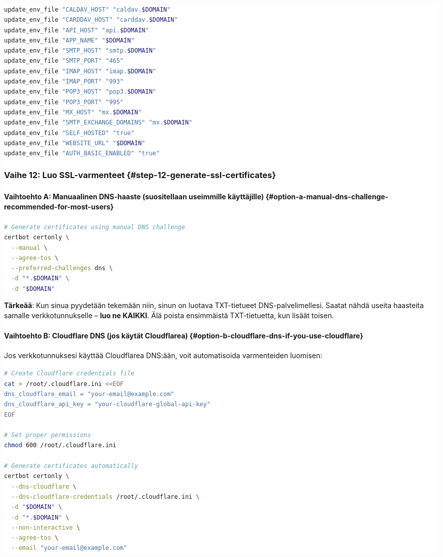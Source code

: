 ```bash
update_env_file "CALDAV_HOST" "caldav.$DOMAIN"
update_env_file "CARDDAV_HOST" "carddav.$DOMAIN"
update_env_file "API_HOST" "api.$DOMAIN"
update_env_file "APP_NAME" "$DOMAIN"
update_env_file "SMTP_HOST" "smtp.$DOMAIN"
update_env_file "SMTP_PORT" "465"
update_env_file "IMAP_HOST" "imap.$DOMAIN"
update_env_file "IMAP_PORT" "993"
update_env_file "POP3_HOST" "pop3.$DOMAIN"
update_env_file "POP3_PORT" "995"
update_env_file "MX_HOST" "mx.$DOMAIN"
update_env_file "SMTP_EXCHANGE_DOMAINS" "mx.$DOMAIN"
update_env_file "SELF_HOSTED" "true"
update_env_file "WEBSITE_URL" "$DOMAIN"
update_env_file "AUTH_BASIC_ENABLED" "true"
```

### Vaihe 12: Luo SSL-varmenteet {#step-12-generate-ssl-certificates}

#### Vaihtoehto A: Manuaalinen DNS-haaste (suositellaan useimmille käyttäjille) {#option-a-manual-dns-challenge-recommended-for-most-users}

```bash
# Generate certificates using manual DNS challenge
certbot certonly \
  --manual \
  --agree-tos \
  --preferred-challenges dns \
  -d "*.$DOMAIN" \
  -d "$DOMAIN"
```

**Tärkeää**: Kun sinua pyydetään tekemään niin, sinun on luotava TXT-tietueet DNS-palvelimellesi. Saatat nähdä useita haasteita samalle verkkotunnukselle – **luo ne KAIKKI**. Älä poista ensimmäistä TXT-tietuetta, kun lisäät toisen.

#### Vaihtoehto B: Cloudflare DNS (jos käytät Cloudflarea) {#option-b-cloudflare-dns-if-you-use-cloudflare}

Jos verkkotunnuksesi käyttää Cloudflarea DNS:ään, voit automatisoida varmenteiden luomisen:

```bash
# Create Cloudflare credentials file
cat > /root/.cloudflare.ini <<EOF
dns_cloudflare_email = "your-email@example.com"
dns_cloudflare_api_key = "your-cloudflare-global-api-key"
EOF

# Set proper permissions
chmod 600 /root/.cloudflare.ini

# Generate certificates automatically
certbot certonly \
  --dns-cloudflare \
  --dns-cloudflare-credentials /root/.cloudflare.ini \
  -d "$DOMAIN" \
  -d "*.$DOMAIN" \
  --non-interactive \
  --agree-tos \
  --email "your-email@example.com"
```
